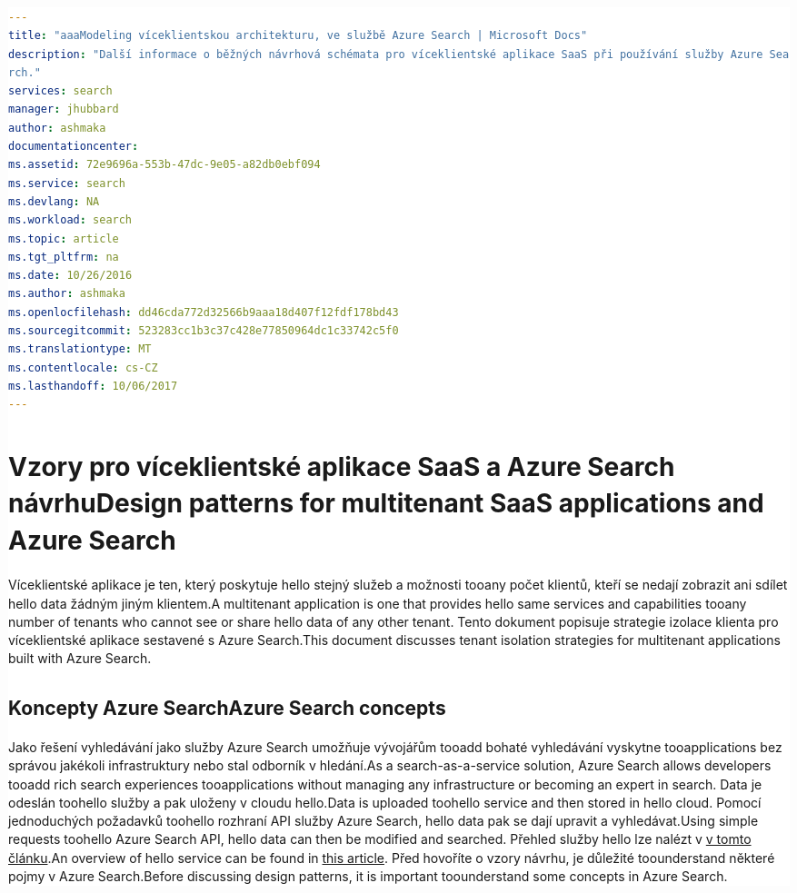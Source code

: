 ```yaml
---
title: "aaaModeling víceklientskou architekturu, ve službě Azure Search | Microsoft Docs"
description: "Další informace o běžných návrhová schémata pro víceklientské aplikace SaaS při používání služby Azure Search."
services: search
manager: jhubbard
author: ashmaka
documentationcenter: 
ms.assetid: 72e9696a-553b-47dc-9e05-a82db0ebf094
ms.service: search
ms.devlang: NA
ms.workload: search
ms.topic: article
ms.tgt_pltfrm: na
ms.date: 10/26/2016
ms.author: ashmaka
ms.openlocfilehash: dd46cda772d32566b9aaa18d407f12fdf178bd43
ms.sourcegitcommit: 523283cc1b3c37c428e77850964dc1c33742c5f0
ms.translationtype: MT
ms.contentlocale: cs-CZ
ms.lasthandoff: 10/06/2017
---
```

# <a name="design-patterns-for-multitenant-saas-applications-and-azure-search"></a><span data-ttu-id="c44d4-103">Vzory pro víceklientské aplikace SaaS a Azure Search návrhu</span><span class="sxs-lookup"><span data-stu-id="c44d4-103">Design patterns for multitenant SaaS applications and Azure Search</span></span>
<span data-ttu-id="c44d4-104">Víceklientské aplikace je ten, který poskytuje hello stejný služeb a možnosti tooany počet klientů, kteří se nedají zobrazit ani sdílet hello data žádným jiným klientem.</span><span class="sxs-lookup"><span data-stu-id="c44d4-104">A multitenant application is one that provides hello same services and capabilities tooany number of tenants who cannot see or share hello data of any other tenant.</span></span> <span data-ttu-id="c44d4-105">Tento dokument popisuje strategie izolace klienta pro víceklientské aplikace sestavené s Azure Search.</span><span class="sxs-lookup"><span data-stu-id="c44d4-105">This document discusses tenant isolation strategies for multitenant applications built with Azure Search.</span></span>

## <a name="azure-search-concepts"></a><span data-ttu-id="c44d4-106">Koncepty Azure Search</span><span class="sxs-lookup"><span data-stu-id="c44d4-106">Azure Search concepts</span></span>
<span data-ttu-id="c44d4-107">Jako řešení vyhledávání jako služby Azure Search umožňuje vývojářům tooadd bohaté vyhledávání vyskytne tooapplications bez správou jakékoli infrastruktury nebo stal odborník v hledání.</span><span class="sxs-lookup"><span data-stu-id="c44d4-107">As a search-as-a-service solution, Azure Search allows developers tooadd rich search experiences tooapplications without managing any infrastructure or becoming an expert in search.</span></span> <span data-ttu-id="c44d4-108">Data je odeslán toohello služby a pak uloženy v cloudu hello.</span><span class="sxs-lookup"><span data-stu-id="c44d4-108">Data is uploaded toohello service and then stored in hello cloud.</span></span> <span data-ttu-id="c44d4-109">Pomocí jednoduchých požadavků toohello rozhraní API služby Azure Search, hello data pak se dají upravit a vyhledávat.</span><span class="sxs-lookup"><span data-stu-id="c44d4-109">Using simple requests toohello Azure Search API, hello data can then be modified and searched.</span></span> <span data-ttu-id="c44d4-110">Přehled služby hello lze nalézt v [v tomto článku](http://aka.ms/whatisazsearch).</span><span class="sxs-lookup"><span data-stu-id="c44d4-110">An overview of hello service can be found in [this article](http://aka.ms/whatisazsearch).</span></span> <span data-ttu-id="c44d4-111">Před hovoříte o vzory návrhu, je důležité toounderstand některé pojmy v Azure Search.</span><span class="sxs-lookup"><span data-stu-id="c44d4-111">Before discussing design patterns, it is important toounderstand some concepts in Azure Search.</span></span>
